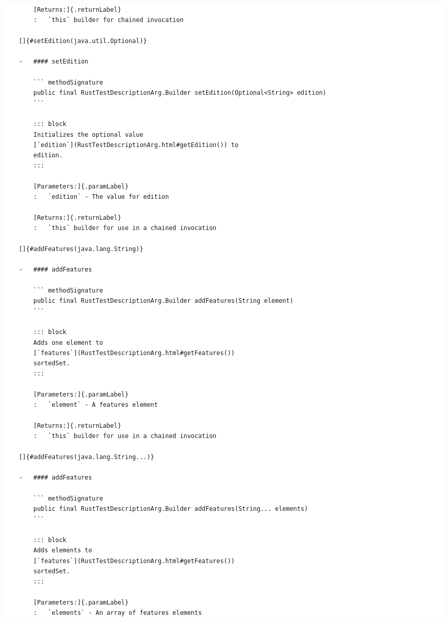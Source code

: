             [Returns:]{.returnLabel}
            :   `this` builder for chained invocation

        []{#setEdition(java.util.Optional)}

        -   #### setEdition

            ``` methodSignature
            public final RustTestDescriptionArg.Builder setEdition​(Optional<String> edition)
            ```

            ::: block
            Initializes the optional value
            [`edition`](RustTestDescriptionArg.html#getEdition()) to
            edition.
            :::

            [Parameters:]{.paramLabel}
            :   `edition` - The value for edition

            [Returns:]{.returnLabel}
            :   `this` builder for use in a chained invocation

        []{#addFeatures(java.lang.String)}

        -   #### addFeatures

            ``` methodSignature
            public final RustTestDescriptionArg.Builder addFeatures​(String element)
            ```

            ::: block
            Adds one element to
            [`features`](RustTestDescriptionArg.html#getFeatures())
            sortedSet.
            :::

            [Parameters:]{.paramLabel}
            :   `element` - A features element

            [Returns:]{.returnLabel}
            :   `this` builder for use in a chained invocation

        []{#addFeatures(java.lang.String...)}

        -   #### addFeatures

            ``` methodSignature
            public final RustTestDescriptionArg.Builder addFeatures​(String... elements)
            ```

            ::: block
            Adds elements to
            [`features`](RustTestDescriptionArg.html#getFeatures())
            sortedSet.
            :::

            [Parameters:]{.paramLabel}
            :   `elements` - An array of features elements
